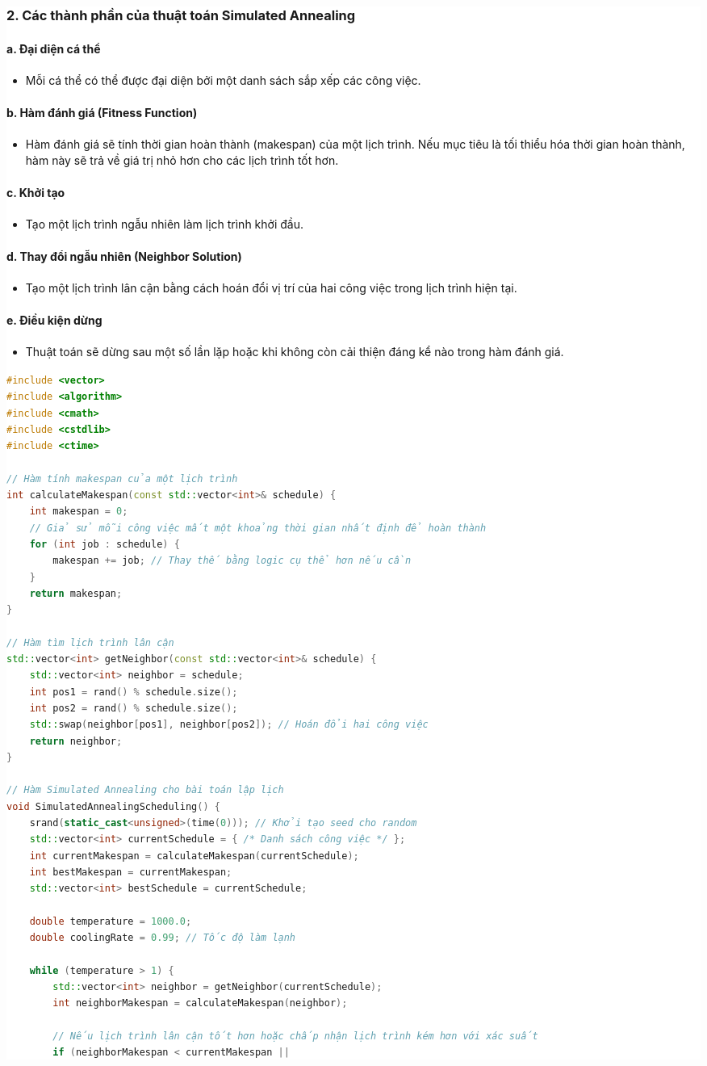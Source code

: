 ### 2. Các thành phần của thuật toán Simulated Annealing

#### a. Đại diện cá thể

- Mỗi cá thể có thể được đại diện bởi một danh sách sắp xếp các công việc.

#### b. Hàm đánh giá (Fitness Function)

- Hàm đánh giá sẽ tính thời gian hoàn thành (makespan) của một lịch trình. Nếu mục tiêu là tối thiểu hóa thời gian hoàn thành, hàm này sẽ trả về giá trị nhỏ hơn cho các lịch trình tốt hơn.

#### c. Khởi tạo

- Tạo một lịch trình ngẫu nhiên làm lịch trình khởi đầu.

#### d. Thay đổi ngẫu nhiên (Neighbor Solution)

- Tạo một lịch trình lân cận bằng cách hoán đổi vị trí của hai công việc trong lịch trình hiện tại.

#### e. Điều kiện dừng

- Thuật toán sẽ dừng sau một số lần lặp hoặc khi không còn cải thiện đáng kể nào trong hàm đánh giá.
```cpp
#include <vector>
#include <algorithm>
#include <cmath>
#include <cstdlib>
#include <ctime>

// Hàm tính makespan của một lịch trình
int calculateMakespan(const std::vector<int>& schedule) {
    int makespan = 0;
    // Giả sử mỗi công việc mất một khoảng thời gian nhất định để hoàn thành
    for (int job : schedule) {
        makespan += job; // Thay thế bằng logic cụ thể hơn nếu cần
    }
    return makespan;
}

// Hàm tìm lịch trình lân cận
std::vector<int> getNeighbor(const std::vector<int>& schedule) {
    std::vector<int> neighbor = schedule;
    int pos1 = rand() % schedule.size();
    int pos2 = rand() % schedule.size();
    std::swap(neighbor[pos1], neighbor[pos2]); // Hoán đổi hai công việc
    return neighbor;
}

// Hàm Simulated Annealing cho bài toán lập lịch
void SimulatedAnnealingScheduling() {
    srand(static_cast<unsigned>(time(0))); // Khởi tạo seed cho random
    std::vector<int> currentSchedule = { /* Danh sách công việc */ };
    int currentMakespan = calculateMakespan(currentSchedule);
    int bestMakespan = currentMakespan;
    std::vector<int> bestSchedule = currentSchedule;

    double temperature = 1000.0;
    double coolingRate = 0.99; // Tốc độ làm lạnh

    while (temperature > 1) {
        std::vector<int> neighbor = getNeighbor(currentSchedule);
        int neighborMakespan = calculateMakespan(neighbor);

        // Nếu lịch trình lân cận tốt hơn hoặc chấp nhận lịch trình kém hơn với xác suất
        if (neighborMakespan < currentMakespan || 
```